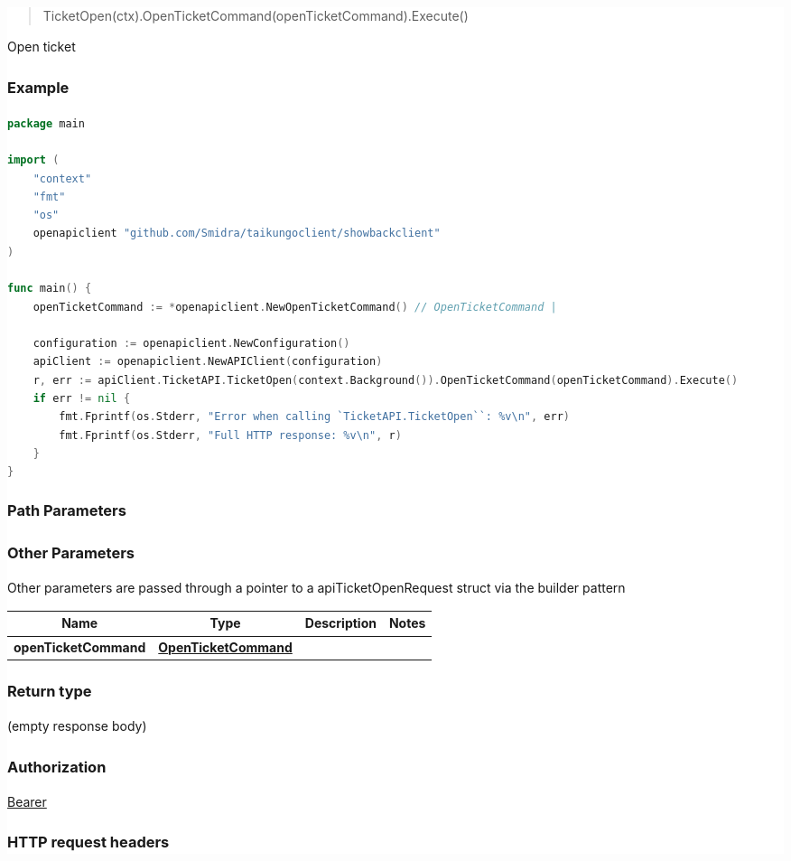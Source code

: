 > TicketOpen(ctx).OpenTicketCommand(openTicketCommand).Execute()

Open ticket

### Example

```go
package main

import (
    "context"
    "fmt"
    "os"
    openapiclient "github.com/Smidra/taikungoclient/showbackclient"
)

func main() {
    openTicketCommand := *openapiclient.NewOpenTicketCommand() // OpenTicketCommand | 

    configuration := openapiclient.NewConfiguration()
    apiClient := openapiclient.NewAPIClient(configuration)
    r, err := apiClient.TicketAPI.TicketOpen(context.Background()).OpenTicketCommand(openTicketCommand).Execute()
    if err != nil {
        fmt.Fprintf(os.Stderr, "Error when calling `TicketAPI.TicketOpen``: %v\n", err)
        fmt.Fprintf(os.Stderr, "Full HTTP response: %v\n", r)
    }
}
```

### Path Parameters



### Other Parameters

Other parameters are passed through a pointer to a apiTicketOpenRequest struct via the builder pattern


Name | Type | Description  | Notes
------------- | ------------- | ------------- | -------------
 **openTicketCommand** | [**OpenTicketCommand**](OpenTicketCommand.md) |  | 

### Return type

 (empty response body)

### Authorization

[Bearer](../README.md#Bearer)

### HTTP request headers
